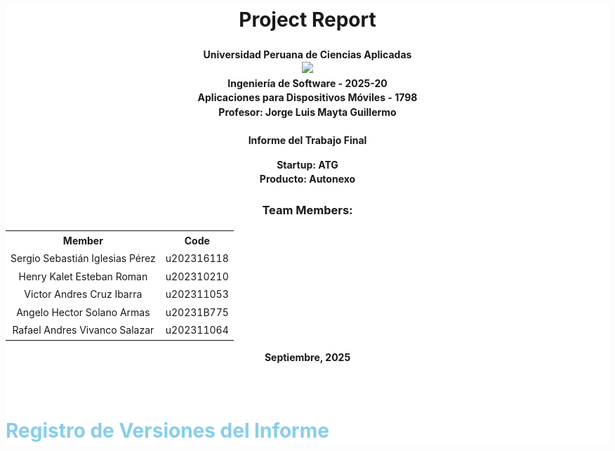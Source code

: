 # <center>Project Report</center>
<p align="center">
    <strong>Universidad Peruana de Ciencias Aplicadas</strong><br>
    <img src="https://upload.wikimedia.org/wikipedia/commons/f/fc/UPC_logo_transparente.png"></img><br>
    <strong>Ingeniería de Software - 2025-20</strong><br>
    <strong>Aplicaciones para Dispositivos Móviles - 1798</strong><br>
    <strong>Profesor: Jorge Luis Mayta Guillermo</strong><br>
    <br><strong>Informe del Trabajo Final</strong>
</p>

<p align="center">
    <strong>Startup: ATG</strong><br>
    <strong>Producto: Autonexo</strong>
</p>

<div style="text-align:center;">
    <h3>Team Members:</h3>
    <table align="center">
        <tr>
            <th style="text-align:center;">Member</th>
            <th style="text-align:center;">Code</th>
        </tr>
        <tr>
            <td>Sergio Sebastián Iglesias Pérez</td>
            <td>u202316118</td>
        </tr>
        <tr>
            <td>Henry Kalet Esteban Roman</td>
            <td>u202310210</td>
        </tr>
        <tr>
            <td>Victor Andres Cruz Ibarra</td>
            <td>u202311053</td>
        </tr>
        <tr>
            <td>Angelo Hector Solano Armas</td>
            <td>u20231B775</td>
        </tr>
        <tr>
            <td>Rafael Andres Vivanco Salazar</td>
            <td>u202311064</td>
        </tr>
    </table>
</div>

<p align="center">
    <strong>Septiembre, 2025</strong>
</p>
<br>

# <font color="skyblue">**Registro de Versiones del Informe**</font>
